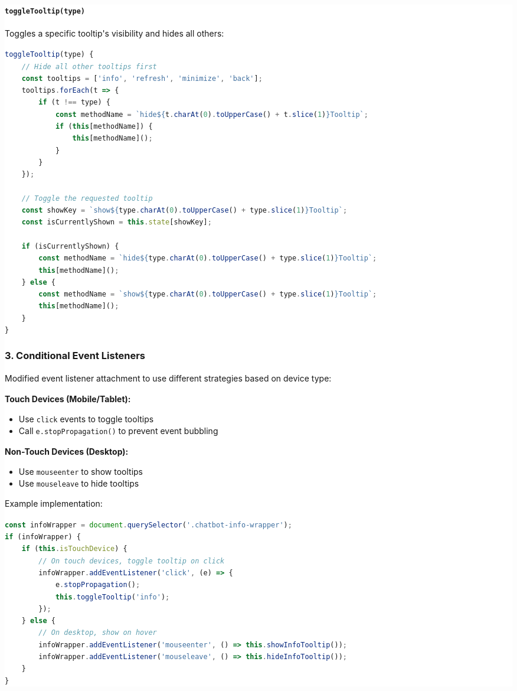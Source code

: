#### `toggleTooltip(type)`
Toggles a specific tooltip's visibility and hides all others:

```javascript
toggleTooltip(type) {
    // Hide all other tooltips first
    const tooltips = ['info', 'refresh', 'minimize', 'back'];
    tooltips.forEach(t => {
        if (t !== type) {
            const methodName = `hide${t.charAt(0).toUpperCase() + t.slice(1)}Tooltip`;
            if (this[methodName]) {
                this[methodName]();
            }
        }
    });

    // Toggle the requested tooltip
    const showKey = `show${type.charAt(0).toUpperCase() + type.slice(1)}Tooltip`;
    const isCurrentlyShown = this.state[showKey];

    if (isCurrentlyShown) {
        const methodName = `hide${type.charAt(0).toUpperCase() + type.slice(1)}Tooltip`;
        this[methodName]();
    } else {
        const methodName = `show${type.charAt(0).toUpperCase() + type.slice(1)}Tooltip`;
        this[methodName]();
    }
}
```

### 3. Conditional Event Listeners

Modified event listener attachment to use different strategies based on device type:

**Touch Devices (Mobile/Tablet):**
- Use `click` events to toggle tooltips
- Call `e.stopPropagation()` to prevent event bubbling

**Non-Touch Devices (Desktop):**
- Use `mouseenter` to show tooltips
- Use `mouseleave` to hide tooltips

Example implementation:

```javascript
const infoWrapper = document.querySelector('.chatbot-info-wrapper');
if (infoWrapper) {
    if (this.isTouchDevice) {
        // On touch devices, toggle tooltip on click
        infoWrapper.addEventListener('click', (e) => {
            e.stopPropagation();
            this.toggleTooltip('info');
        });
    } else {
        // On desktop, show on hover
        infoWrapper.addEventListener('mouseenter', () => this.showInfoTooltip());
        infoWrapper.addEventListener('mouseleave', () => this.hideInfoTooltip());
    }
}
```
